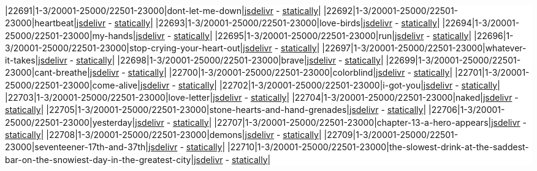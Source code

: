 |22691|1-3/20001-25000/22501-23000|dont-let-me-down|[jsdelivr](https://cdn.jsdelivr.net/gh/dbchord/png-c-1280x720_1-3/20001-25000/22501-23000/dont-let-me-down.png) - [statically](https://cdn.statically.io/gh/dbchord/png-c-1280x720_1-3/img/20001-25000/22501-23000/dont-let-me-down.png)|
|22692|1-3/20001-25000/22501-23000|heartbeat|[jsdelivr](https://cdn.jsdelivr.net/gh/dbchord/png-c-1280x720_1-3/20001-25000/22501-23000/heartbeat.png) - [statically](https://cdn.statically.io/gh/dbchord/png-c-1280x720_1-3/img/20001-25000/22501-23000/heartbeat.png)|
|22693|1-3/20001-25000/22501-23000|love-birds|[jsdelivr](https://cdn.jsdelivr.net/gh/dbchord/png-c-1280x720_1-3/20001-25000/22501-23000/love-birds.png) - [statically](https://cdn.statically.io/gh/dbchord/png-c-1280x720_1-3/img/20001-25000/22501-23000/love-birds.png)|
|22694|1-3/20001-25000/22501-23000|my-hands|[jsdelivr](https://cdn.jsdelivr.net/gh/dbchord/png-c-1280x720_1-3/20001-25000/22501-23000/my-hands.png) - [statically](https://cdn.statically.io/gh/dbchord/png-c-1280x720_1-3/img/20001-25000/22501-23000/my-hands.png)|
|22695|1-3/20001-25000/22501-23000|run|[jsdelivr](https://cdn.jsdelivr.net/gh/dbchord/png-c-1280x720_1-3/20001-25000/22501-23000/run.png) - [statically](https://cdn.statically.io/gh/dbchord/png-c-1280x720_1-3/img/20001-25000/22501-23000/run.png)|
|22696|1-3/20001-25000/22501-23000|stop-crying-your-heart-out|[jsdelivr](https://cdn.jsdelivr.net/gh/dbchord/png-c-1280x720_1-3/20001-25000/22501-23000/stop-crying-your-heart-out.png) - [statically](https://cdn.statically.io/gh/dbchord/png-c-1280x720_1-3/img/20001-25000/22501-23000/stop-crying-your-heart-out.png)|
|22697|1-3/20001-25000/22501-23000|whatever-it-takes|[jsdelivr](https://cdn.jsdelivr.net/gh/dbchord/png-c-1280x720_1-3/20001-25000/22501-23000/whatever-it-takes.png) - [statically](https://cdn.statically.io/gh/dbchord/png-c-1280x720_1-3/img/20001-25000/22501-23000/whatever-it-takes.png)|
|22698|1-3/20001-25000/22501-23000|brave|[jsdelivr](https://cdn.jsdelivr.net/gh/dbchord/png-c-1280x720_1-3/20001-25000/22501-23000/brave.png) - [statically](https://cdn.statically.io/gh/dbchord/png-c-1280x720_1-3/img/20001-25000/22501-23000/brave.png)|
|22699|1-3/20001-25000/22501-23000|cant-breathe|[jsdelivr](https://cdn.jsdelivr.net/gh/dbchord/png-c-1280x720_1-3/20001-25000/22501-23000/cant-breathe.png) - [statically](https://cdn.statically.io/gh/dbchord/png-c-1280x720_1-3/img/20001-25000/22501-23000/cant-breathe.png)|
|22700|1-3/20001-25000/22501-23000|colorblind|[jsdelivr](https://cdn.jsdelivr.net/gh/dbchord/png-c-1280x720_1-3/20001-25000/22501-23000/colorblind.png) - [statically](https://cdn.statically.io/gh/dbchord/png-c-1280x720_1-3/img/20001-25000/22501-23000/colorblind.png)|
|22701|1-3/20001-25000/22501-23000|come-alive|[jsdelivr](https://cdn.jsdelivr.net/gh/dbchord/png-c-1280x720_1-3/20001-25000/22501-23000/come-alive.png) - [statically](https://cdn.statically.io/gh/dbchord/png-c-1280x720_1-3/img/20001-25000/22501-23000/come-alive.png)|
|22702|1-3/20001-25000/22501-23000|i-got-you|[jsdelivr](https://cdn.jsdelivr.net/gh/dbchord/png-c-1280x720_1-3/20001-25000/22501-23000/i-got-you.png) - [statically](https://cdn.statically.io/gh/dbchord/png-c-1280x720_1-3/img/20001-25000/22501-23000/i-got-you.png)|
|22703|1-3/20001-25000/22501-23000|love-letter|[jsdelivr](https://cdn.jsdelivr.net/gh/dbchord/png-c-1280x720_1-3/20001-25000/22501-23000/love-letter.png) - [statically](https://cdn.statically.io/gh/dbchord/png-c-1280x720_1-3/img/20001-25000/22501-23000/love-letter.png)|
|22704|1-3/20001-25000/22501-23000|naked|[jsdelivr](https://cdn.jsdelivr.net/gh/dbchord/png-c-1280x720_1-3/20001-25000/22501-23000/naked.png) - [statically](https://cdn.statically.io/gh/dbchord/png-c-1280x720_1-3/img/20001-25000/22501-23000/naked.png)|
|22705|1-3/20001-25000/22501-23000|stone-hearts-and-hand-grenades|[jsdelivr](https://cdn.jsdelivr.net/gh/dbchord/png-c-1280x720_1-3/20001-25000/22501-23000/stone-hearts-and-hand-grenades.png) - [statically](https://cdn.statically.io/gh/dbchord/png-c-1280x720_1-3/img/20001-25000/22501-23000/stone-hearts-and-hand-grenades.png)|
|22706|1-3/20001-25000/22501-23000|yesterday|[jsdelivr](https://cdn.jsdelivr.net/gh/dbchord/png-c-1280x720_1-3/20001-25000/22501-23000/yesterday.png) - [statically](https://cdn.statically.io/gh/dbchord/png-c-1280x720_1-3/img/20001-25000/22501-23000/yesterday.png)|
|22707|1-3/20001-25000/22501-23000|chapter-13-a-hero-appears|[jsdelivr](https://cdn.jsdelivr.net/gh/dbchord/png-c-1280x720_1-3/20001-25000/22501-23000/chapter-13-a-hero-appears.png) - [statically](https://cdn.statically.io/gh/dbchord/png-c-1280x720_1-3/img/20001-25000/22501-23000/chapter-13-a-hero-appears.png)|
|22708|1-3/20001-25000/22501-23000|demons|[jsdelivr](https://cdn.jsdelivr.net/gh/dbchord/png-c-1280x720_1-3/20001-25000/22501-23000/demons.png) - [statically](https://cdn.statically.io/gh/dbchord/png-c-1280x720_1-3/img/20001-25000/22501-23000/demons.png)|
|22709|1-3/20001-25000/22501-23000|seventeener-17th-and-37th|[jsdelivr](https://cdn.jsdelivr.net/gh/dbchord/png-c-1280x720_1-3/20001-25000/22501-23000/seventeener-17th-and-37th.png) - [statically](https://cdn.statically.io/gh/dbchord/png-c-1280x720_1-3/img/20001-25000/22501-23000/seventeener-17th-and-37th.png)|
|22710|1-3/20001-25000/22501-23000|the-slowest-drink-at-the-saddest-bar-on-the-snowiest-day-in-the-greatest-city|[jsdelivr](https://cdn.jsdelivr.net/gh/dbchord/png-c-1280x720_1-3/20001-25000/22501-23000/the-slowest-drink-at-the-saddest-bar-on-the-snowiest-day-in-the-greatest-city.png) - [statically](https://cdn.statically.io/gh/dbchord/png-c-1280x720_1-3/img/20001-25000/22501-23000/the-slowest-drink-at-the-saddest-bar-on-the-snowiest-day-in-the-greatest-city.png)|